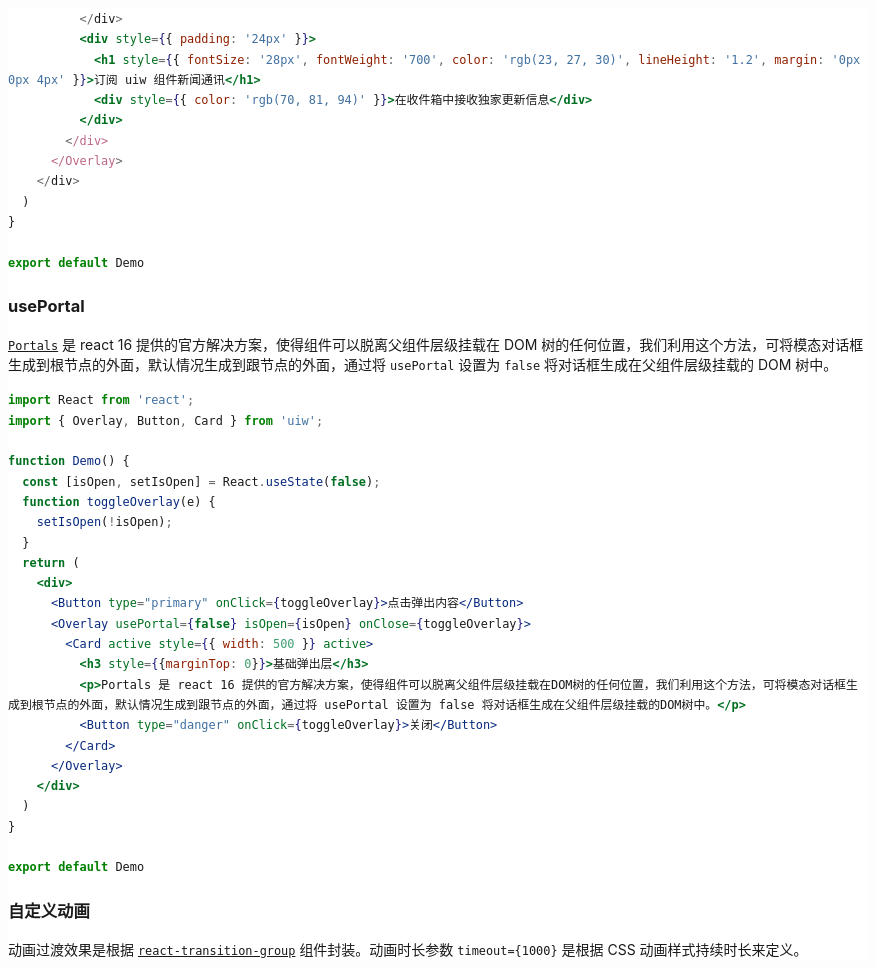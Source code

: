```jsx mdx:preview
          </div>
          <div style={{ padding: '24px' }}>
            <h1 style={{ fontSize: '28px', fontWeight: '700', color: 'rgb(23, 27, 30)', lineHeight: '1.2', margin: '0px 0px 4px' }}>订阅 uiw 组件新闻通讯</h1>
            <div style={{ color: 'rgb(70, 81, 94)' }}>在收件箱中接收独家更新信息</div>
          </div>
        </div>
      </Overlay>
    </div>
  )
}

export default Demo
```

### usePortal

[`Portals`](https://reactjs.org/docs/portals.html#event-bubbling-through-portals) 是 react 16 提供的官方解决方案，使得组件可以脱离父组件层级挂载在 DOM 树的任何位置，我们利用这个方法，可将模态对话框生成到根节点的外面，默认情况生成到跟节点的外面，通过将 `usePortal` 设置为 `false` 将对话框生成在父组件层级挂载的 DOM 树中。 


```jsx mdx:preview
import React from 'react';
import { Overlay, Button, Card } from 'uiw';

function Demo() {
  const [isOpen, setIsOpen] = React.useState(false);
  function toggleOverlay(e) {
    setIsOpen(!isOpen);
  }
  return (
    <div>
      <Button type="primary" onClick={toggleOverlay}>点击弹出内容</Button>
      <Overlay usePortal={false} isOpen={isOpen} onClose={toggleOverlay}>
        <Card active style={{ width: 500 }} active>
          <h3 style={{marginTop: 0}}>基础弹出层</h3>
          <p>Portals 是 react 16 提供的官方解决方案，使得组件可以脱离父组件层级挂载在DOM树的任何位置，我们利用这个方法，可将模态对话框生成到根节点的外面，默认情况生成到跟节点的外面，通过将 usePortal 设置为 false 将对话框生成在父组件层级挂载的DOM树中。</p>
          <Button type="danger" onClick={toggleOverlay}>关闭</Button>
        </Card>
      </Overlay>
    </div>
  )
}

export default Demo
```

### 自定义动画

动画过渡效果是根据 [`react-transition-group`](https://github.com/reactjs/react-transition-group) 组件封装。动画时长参数 `timeout={1000}` 是根据 CSS 动画样式持续时长来定义。
